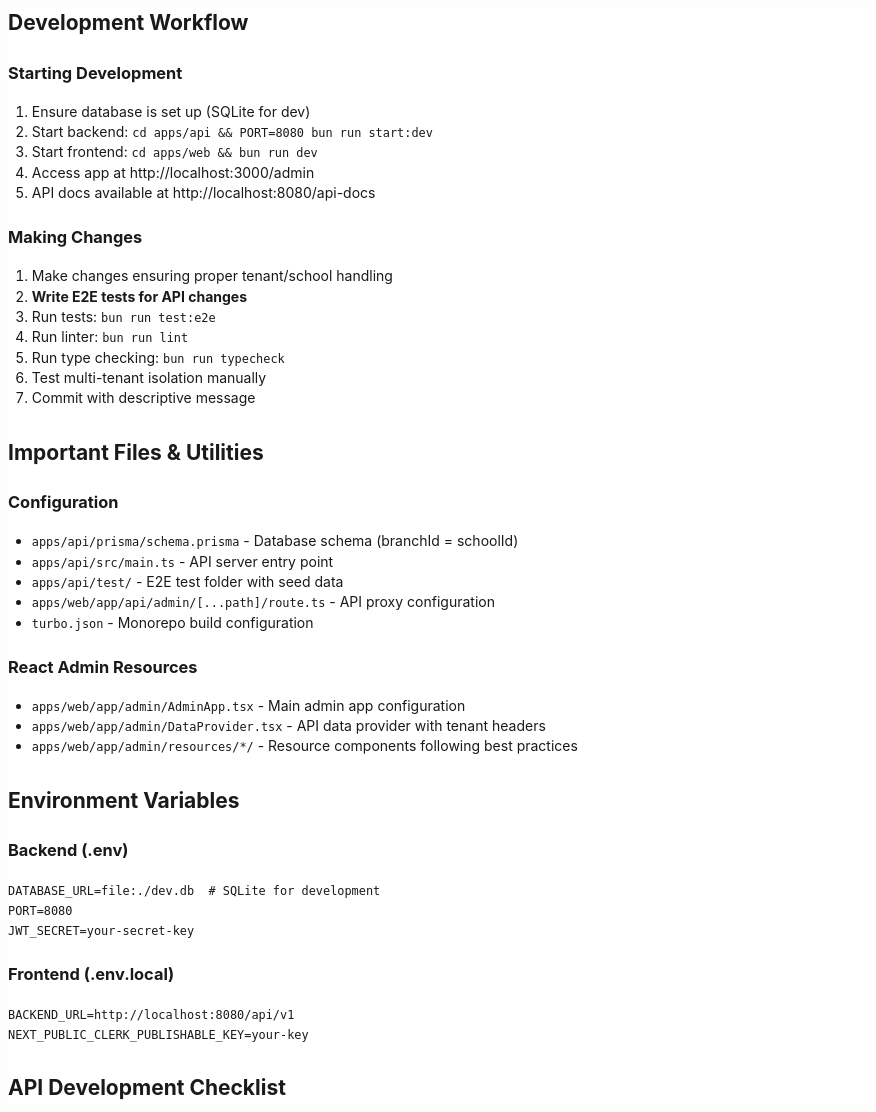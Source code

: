 ## Development Workflow

### Starting Development
1. Ensure database is set up (SQLite for dev)
2. Start backend: `cd apps/api && PORT=8080 bun run start:dev`
3. Start frontend: `cd apps/web && bun run dev`
4. Access app at http://localhost:3000/admin
5. API docs available at http://localhost:8080/api-docs

### Making Changes
1. Make changes ensuring proper tenant/school handling
2. **Write E2E tests for API changes**
3. Run tests: `bun run test:e2e`
4. Run linter: `bun run lint`
5. Run type checking: `bun run typecheck`
6. Test multi-tenant isolation manually
7. Commit with descriptive message

## Important Files & Utilities

### Configuration
- `apps/api/prisma/schema.prisma` - Database schema (branchId = schoolId)
- `apps/api/src/main.ts` - API server entry point
- `apps/api/test/` - E2E test folder with seed data
- `apps/web/app/api/admin/[...path]/route.ts` - API proxy configuration
- `turbo.json` - Monorepo build configuration

### React Admin Resources
- `apps/web/app/admin/AdminApp.tsx` - Main admin app configuration
- `apps/web/app/admin/DataProvider.tsx` - API data provider with tenant headers
- `apps/web/app/admin/resources/*/` - Resource components following best practices

## Environment Variables

### Backend (.env)
```
DATABASE_URL=file:./dev.db  # SQLite for development
PORT=8080
JWT_SECRET=your-secret-key
```

### Frontend (.env.local)
```
BACKEND_URL=http://localhost:8080/api/v1
NEXT_PUBLIC_CLERK_PUBLISHABLE_KEY=your-key
```

## API Development Checklist
